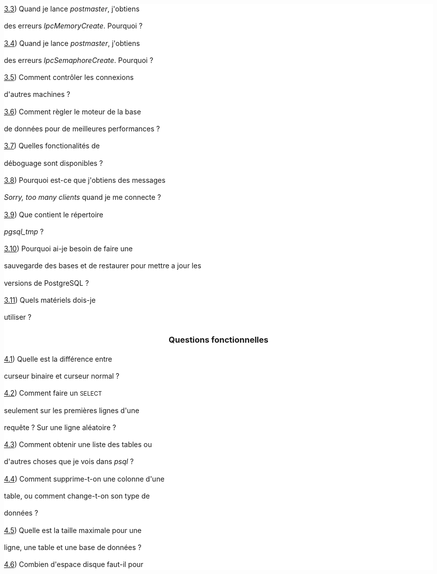<a href="#3.3">3.3</a>) Quand je lance <em>postmaster</em>, j'obtiens

des erreurs <em>IpcMemoryCreate</em>. Pourquoi&nbsp;?<br />

<a href="#3.4">3.4</a>) Quand je lance <em>postmaster</em>, j'obtiens

des erreurs <em>IpcSemaphoreCreate</em>. Pourquoi&nbsp;?<br />

<a href="#3.5">3.5</a>) Comment contrôler les connexions

d'autres machines&nbsp;?<br />

<a href="#3.6">3.6</a>) Comment règler le moteur de la base

de données pour de meilleures performances&nbsp;?<br />

<a href="#3.7">3.7</a>) Quelles fonctionalités de

déboguage sont disponibles&nbsp;?<br />

<a href="#3.8">3.8</a>) Pourquoi est-ce que j'obtiens des messages

<em>Sorry, too many clients</em> quand je me connecte&nbsp;?<br />

<a href="#3.9">3.9</a>) Que contient le répertoire

<em>pgsql_tmp</em>&nbsp;?<br />

<a href="#3.10">3.10</a>) Pourquoi ai-je besoin de faire une

sauvegarde des bases et de restaurer pour mettre a jour les

versions de PostgreSQL&nbsp;?<br />

<a href="#3.11">3.11</a>) Quels matériels dois-je

utiliser&nbsp;?<br />

<h3 align="center">Questions fonctionnelles</h3>

<a href="#4.1">4.1</a>) Quelle est la différence entre

curseur binaire et curseur normal&nbsp;?<br />

<a href="#4.2">4.2</a>) Comment faire un <small>SELECT</small>

seulement sur les premières lignes d'une

requête&nbsp;? Sur une ligne aléatoire&nbsp;?<br />

<a href="#4.3">4.3</a>) Comment obtenir une liste des tables ou

d'autres choses que je vois dans <em>psql</em>&nbsp;?<br />

<a href="#4.4">4.4</a>) Comment supprime-t-on une colonne d'une

table, ou comment change-t-on son type de

données&nbsp;?<br />

<a href="#4.5">4.5</a>) Quelle est la taille maximale pour une

ligne, une table et une base de données&nbsp;?<br />

<a href="#4.6">4.6</a>) Combien d'espace disque faut-il pour
